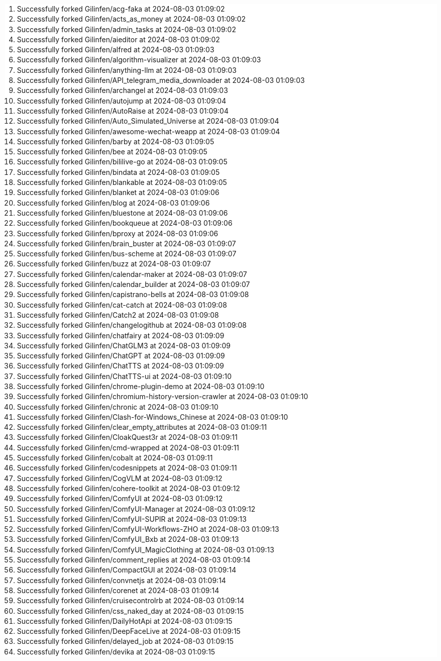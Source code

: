1. Successfully forked Gilinfen/acg-faka at 2024-08-03 01:09:02
2. Successfully forked Gilinfen/acts_as_money at 2024-08-03 01:09:02
3. Successfully forked Gilinfen/admin_tasks at 2024-08-03 01:09:02
4. Successfully forked Gilinfen/aieditor at 2024-08-03 01:09:02
5. Successfully forked Gilinfen/alfred at 2024-08-03 01:09:03
6. Successfully forked Gilinfen/algorithm-visualizer at 2024-08-03 01:09:03
7. Successfully forked Gilinfen/anything-llm at 2024-08-03 01:09:03
8. Successfully forked Gilinfen/API_telegram_media_downloader at 2024-08-03 01:09:03
9. Successfully forked Gilinfen/archangel at 2024-08-03 01:09:03
10. Successfully forked Gilinfen/autojump at 2024-08-03 01:09:04
11. Successfully forked Gilinfen/AutoRaise at 2024-08-03 01:09:04
12. Successfully forked Gilinfen/Auto_Simulated_Universe at 2024-08-03 01:09:04
13. Successfully forked Gilinfen/awesome-wechat-weapp at 2024-08-03 01:09:04
14. Successfully forked Gilinfen/barby at 2024-08-03 01:09:05
15. Successfully forked Gilinfen/bee at 2024-08-03 01:09:05
16. Successfully forked Gilinfen/bililive-go at 2024-08-03 01:09:05
17. Successfully forked Gilinfen/bindata at 2024-08-03 01:09:05
18. Successfully forked Gilinfen/blankable at 2024-08-03 01:09:05
19. Successfully forked Gilinfen/blanket at 2024-08-03 01:09:06
20. Successfully forked Gilinfen/blog at 2024-08-03 01:09:06
21. Successfully forked Gilinfen/bluestone at 2024-08-03 01:09:06
22. Successfully forked Gilinfen/bookqueue at 2024-08-03 01:09:06
23. Successfully forked Gilinfen/bproxy at 2024-08-03 01:09:06
24. Successfully forked Gilinfen/brain_buster at 2024-08-03 01:09:07
25. Successfully forked Gilinfen/bus-scheme at 2024-08-03 01:09:07
26. Successfully forked Gilinfen/buzz at 2024-08-03 01:09:07
27. Successfully forked Gilinfen/calendar-maker at 2024-08-03 01:09:07
28. Successfully forked Gilinfen/calendar_builder at 2024-08-03 01:09:07
29. Successfully forked Gilinfen/capistrano-bells at 2024-08-03 01:09:08
30. Successfully forked Gilinfen/cat-catch at 2024-08-03 01:09:08
31. Successfully forked Gilinfen/Catch2 at 2024-08-03 01:09:08
32. Successfully forked Gilinfen/changelogithub at 2024-08-03 01:09:08
33. Successfully forked Gilinfen/chatfairy at 2024-08-03 01:09:09
34. Successfully forked Gilinfen/ChatGLM3 at 2024-08-03 01:09:09
35. Successfully forked Gilinfen/ChatGPT at 2024-08-03 01:09:09
36. Successfully forked Gilinfen/ChatTTS at 2024-08-03 01:09:09
37. Successfully forked Gilinfen/ChatTTS-ui at 2024-08-03 01:09:10
38. Successfully forked Gilinfen/chrome-plugin-demo at 2024-08-03 01:09:10
39. Successfully forked Gilinfen/chromium-history-version-crawler at 2024-08-03 01:09:10
40. Successfully forked Gilinfen/chronic at 2024-08-03 01:09:10
41. Successfully forked Gilinfen/Clash-for-Windows_Chinese at 2024-08-03 01:09:10
42. Successfully forked Gilinfen/clear_empty_attributes at 2024-08-03 01:09:11
43. Successfully forked Gilinfen/CloakQuest3r at 2024-08-03 01:09:11
44. Successfully forked Gilinfen/cmd-wrapped at 2024-08-03 01:09:11
45. Successfully forked Gilinfen/cobalt at 2024-08-03 01:09:11
46. Successfully forked Gilinfen/codesnippets at 2024-08-03 01:09:11
47. Successfully forked Gilinfen/CogVLM at 2024-08-03 01:09:12
48. Successfully forked Gilinfen/cohere-toolkit at 2024-08-03 01:09:12
49. Successfully forked Gilinfen/ComfyUI at 2024-08-03 01:09:12
50. Successfully forked Gilinfen/ComfyUI-Manager at 2024-08-03 01:09:12
51. Successfully forked Gilinfen/ComfyUI-SUPIR at 2024-08-03 01:09:13
52. Successfully forked Gilinfen/ComfyUI-Workflows-ZHO at 2024-08-03 01:09:13
53. Successfully forked Gilinfen/ComfyUI_Bxb at 2024-08-03 01:09:13
54. Successfully forked Gilinfen/ComfyUI_MagicClothing at 2024-08-03 01:09:13
55. Successfully forked Gilinfen/comment_replies at 2024-08-03 01:09:14
56. Successfully forked Gilinfen/CompactGUI at 2024-08-03 01:09:14
57. Successfully forked Gilinfen/convnetjs at 2024-08-03 01:09:14
58. Successfully forked Gilinfen/corenet at 2024-08-03 01:09:14
59. Successfully forked Gilinfen/cruisecontrolrb at 2024-08-03 01:09:14
60. Successfully forked Gilinfen/css_naked_day at 2024-08-03 01:09:15
61. Successfully forked Gilinfen/DailyHotApi at 2024-08-03 01:09:15
62. Successfully forked Gilinfen/DeepFaceLive at 2024-08-03 01:09:15
63. Successfully forked Gilinfen/delayed_job at 2024-08-03 01:09:15
64. Successfully forked Gilinfen/devika at 2024-08-03 01:09:15